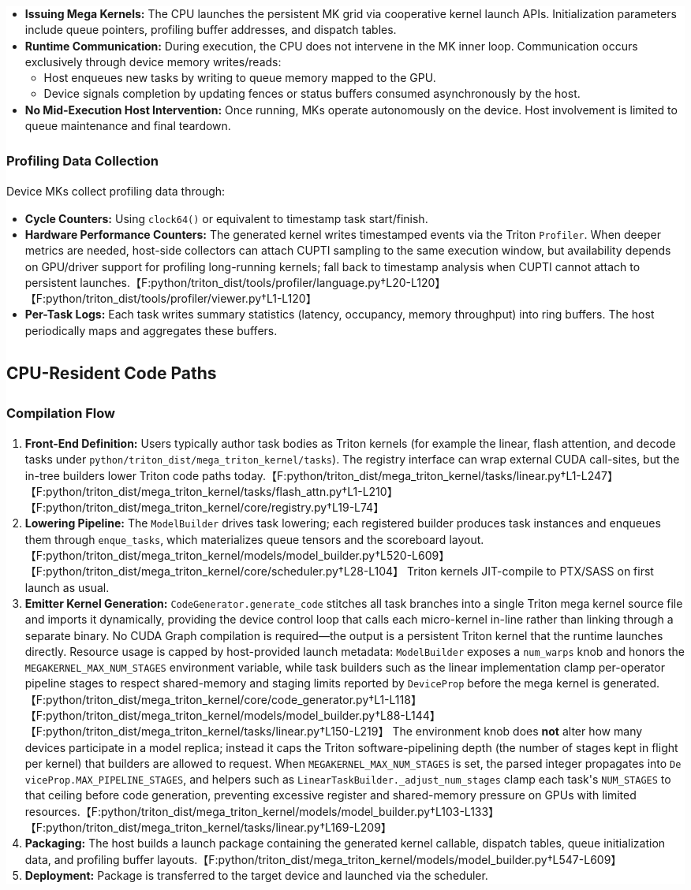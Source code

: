 * **Issuing Mega Kernels:** The CPU launches the persistent MK grid via cooperative kernel launch APIs. Initialization parameters include queue pointers, profiling buffer addresses, and dispatch tables.
* **Runtime Communication:** During execution, the CPU does not intervene in the MK inner loop. Communication occurs exclusively through device memory writes/reads:
  * Host enqueues new tasks by writing to queue memory mapped to the GPU.
  * Device signals completion by updating fences or status buffers consumed asynchronously by the host.
* **No Mid-Execution Host Intervention:** Once running, MKs operate autonomously on the device. Host involvement is limited to queue maintenance and final teardown.

### Profiling Data Collection

Device MKs collect profiling data through:

* **Cycle Counters:** Using `clock64()` or equivalent to timestamp task start/finish.
* **Hardware Performance Counters:** The generated kernel writes timestamped events via the Triton `Profiler`. When deeper metrics are needed, host-side collectors can attach CUPTI sampling to the same execution window, but availability depends on GPU/driver support for profiling long-running kernels; fall back to timestamp analysis when CUPTI cannot attach to persistent launches.【F:python/triton_dist/tools/profiler/language.py†L20-L120】【F:python/triton_dist/tools/profiler/viewer.py†L1-L120】
* **Per-Task Logs:** Each task writes summary statistics (latency, occupancy, memory throughput) into ring buffers. The host periodically maps and aggregates these buffers.

## CPU-Resident Code Paths

### Compilation Flow

1. **Front-End Definition:** Users typically author task bodies as Triton kernels (for example the linear, flash attention, and decode tasks under `python/triton_dist/mega_triton_kernel/tasks`). The registry interface can wrap external CUDA call-sites, but the in-tree builders lower Triton code paths today.【F:python/triton_dist/mega_triton_kernel/tasks/linear.py†L1-L247】【F:python/triton_dist/mega_triton_kernel/tasks/flash_attn.py†L1-L210】【F:python/triton_dist/mega_triton_kernel/core/registry.py†L19-L74】
2. **Lowering Pipeline:** The `ModelBuilder` drives task lowering; each registered builder produces task instances and enqueues them through `enque_tasks`, which materializes queue tensors and the scoreboard layout.【F:python/triton_dist/mega_triton_kernel/models/model_builder.py†L520-L609】【F:python/triton_dist/mega_triton_kernel/core/scheduler.py†L28-L104】 Triton kernels JIT-compile to PTX/SASS on first launch as usual.
3. **Emitter Kernel Generation:** `CodeGenerator.generate_code` stitches all task branches into a single Triton mega kernel source file and imports it dynamically, providing the device control loop that calls each micro-kernel in-line rather than linking through a separate binary. No CUDA Graph compilation is required—the output is a persistent Triton kernel that the runtime launches directly. Resource usage is capped by host-provided launch metadata: `ModelBuilder` exposes a `num_warps` knob and honors the `MEGAKERNEL_MAX_NUM_STAGES` environment variable, while task builders such as the linear implementation clamp per-operator pipeline stages to respect shared-memory and staging limits reported by `DeviceProp` before the mega kernel is generated.【F:python/triton_dist/mega_triton_kernel/core/code_generator.py†L1-L118】【F:python/triton_dist/mega_triton_kernel/models/model_builder.py†L88-L144】【F:python/triton_dist/mega_triton_kernel/tasks/linear.py†L150-L219】 The environment knob does **not** alter how many devices participate in a model replica; instead it caps the Triton software-pipelining depth (the number of stages kept in flight per kernel) that builders are allowed to request. When `MEGAKERNEL_MAX_NUM_STAGES` is set, the parsed integer propagates into `DeviceProp.MAX_PIPELINE_STAGES`, and helpers such as `LinearTaskBuilder._adjust_num_stages` clamp each task's `NUM_STAGES` to that ceiling before code generation, preventing excessive register and shared-memory pressure on GPUs with limited resources.【F:python/triton_dist/mega_triton_kernel/models/model_builder.py†L103-L133】【F:python/triton_dist/mega_triton_kernel/tasks/linear.py†L169-L209】
4. **Packaging:** The host builds a launch package containing the generated kernel callable, dispatch tables, queue initialization data, and profiling buffer layouts.【F:python/triton_dist/mega_triton_kernel/models/model_builder.py†L547-L609】
5. **Deployment:** Package is transferred to the target device and launched via the scheduler.
